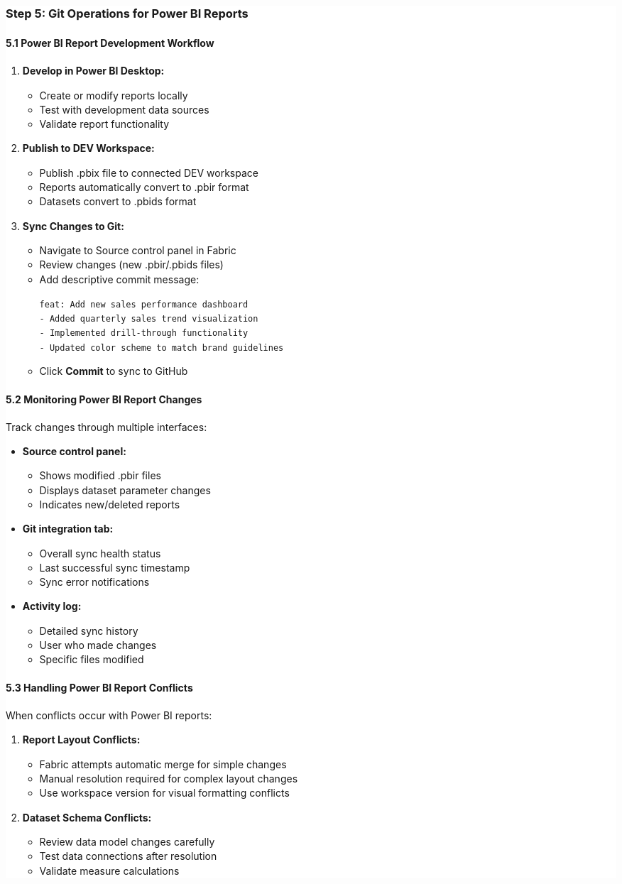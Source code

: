 ### Step 5: Git Operations for Power BI Reports

#### 5.1 Power BI Report Development Workflow
1. **Develop in Power BI Desktop:**
   - Create or modify reports locally
   - Test with development data sources
   - Validate report functionality

2. **Publish to DEV Workspace:**
   - Publish .pbix file to connected DEV workspace
   - Reports automatically convert to .pbir format
   - Datasets convert to .pbids format

3. **Sync Changes to Git:**
   - Navigate to Source control panel in Fabric
   - Review changes (new .pbir/.pbids files)
   - Add descriptive commit message:
     ```
     feat: Add new sales performance dashboard
     - Added quarterly sales trend visualization
     - Implemented drill-through functionality
     - Updated color scheme to match brand guidelines
     ```
   - Click **Commit** to sync to GitHub

#### 5.2 Monitoring Power BI Report Changes
Track changes through multiple interfaces:

- **Source control panel:** 
  - Shows modified .pbir files
  - Displays dataset parameter changes
  - Indicates new/deleted reports

- **Git integration tab:** 
  - Overall sync health status
  - Last successful sync timestamp
  - Sync error notifications

- **Activity log:** 
  - Detailed sync history
  - User who made changes
  - Specific files modified

#### 5.3 Handling Power BI Report Conflicts
When conflicts occur with Power BI reports:

1. **Report Layout Conflicts:**
   - Fabric attempts automatic merge for simple changes
   - Manual resolution required for complex layout changes
   - Use workspace version for visual formatting conflicts

2. **Dataset Schema Conflicts:**
   - Review data model changes carefully
   - Test data connections after resolution
   - Validate measure calculations

